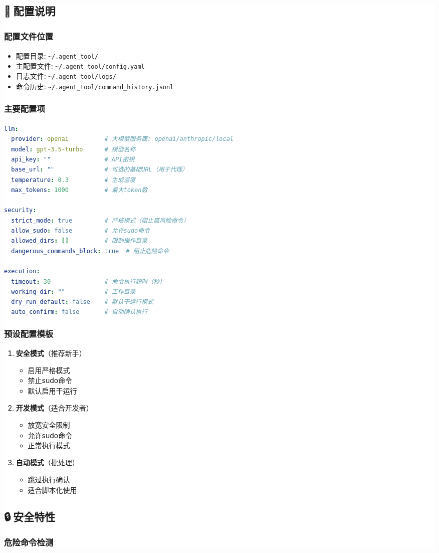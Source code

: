 ## 🔧 配置说明

### 配置文件位置
- 配置目录: `~/.agent_tool/`
- 主配置文件: `~/.agent_tool/config.yaml`
- 日志文件: `~/.agent_tool/logs/`
- 命令历史: `~/.agent_tool/command_history.jsonl`

### 主要配置项

```yaml
llm:
  provider: openai          # 大模型服务商: openai/anthropic/local
  model: gpt-3.5-turbo      # 模型名称
  api_key: ""               # API密钥
  base_url: ""              # 可选的基础URL（用于代理）
  temperature: 0.3          # 生成温度
  max_tokens: 1000          # 最大token数

security:
  strict_mode: true         # 严格模式（阻止高风险命令）
  allow_sudo: false         # 允许sudo命令
  allowed_dirs: []          # 限制操作目录
  dangerous_commands_block: true  # 阻止危险命令

execution:
  timeout: 30               # 命令执行超时（秒）
  working_dir: ""           # 工作目录
  dry_run_default: false    # 默认干运行模式
  auto_confirm: false       # 自动确认执行
```

### 预设配置模板

1. **安全模式**（推荐新手）
   - 启用严格模式
   - 禁止sudo命令
   - 默认启用干运行

2. **开发模式**（适合开发者）
   - 放宽安全限制
   - 允许sudo命令
   - 正常执行模式

3. **自动模式**（批处理）
   - 跳过执行确认
   - 适合脚本化使用

## 🔒 安全特性

### 危险命令检测
